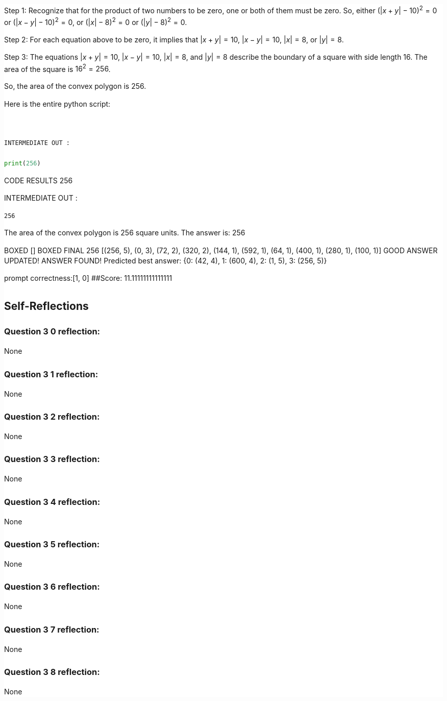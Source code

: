 

Step 1: Recognize that for the product of two numbers to be zero, one or both of them must be zero. So, either $(\vert x + y \vert - 10)^2 = 0$ or $(\vert x - y \vert - 10)^2 = 0$, or $(\vert x \vert - 8)^2 = 0$ or $(\vert y \vert - 8)^2 = 0$.

Step 2: For each equation above to be zero, it implies that $\vert x + y \vert = 10$, $\vert x - y \vert = 10$, $\vert x \vert = 8$, or $\vert y \vert = 8$.

Step 3: The equations $\vert x + y \vert = 10$, $\vert x - y \vert = 10$, $\vert x \vert = 8$, and $\vert y \vert = 8$ describe the boundary of a square with side length 16. The area of the square is $16^2 = 256$.

So, the area of the convex polygon is 256.

Here is the entire python script:
```python


INTERMEDIATE OUT :

print(256)
```

CODE RESULTS 256

INTERMEDIATE OUT :
```output
256
```
The area of the convex polygon is 256 square units. The answer is: $256$

BOXED []
BOXED FINAL 256
[(256, 5), (0, 3), (72, 2), (320, 2), (144, 1), (592, 1), (64, 1), (400, 1), (280, 1), (100, 1)]
GOOD ANSWER UPDATED!
ANSWER FOUND!
Predicted best answer: {0: (42, 4), 1: (600, 4), 2: (1, 5), 3: (256, 5)}

prompt correctness:[1, 0]
##Score: 11.11111111111111

## Self-Reflections

### Question 3 0 reflection:
None
### Question 3 1 reflection:
None
### Question 3 2 reflection:
None
### Question 3 3 reflection:
None
### Question 3 4 reflection:
None
### Question 3 5 reflection:
None
### Question 3 6 reflection:
None
### Question 3 7 reflection:
None
### Question 3 8 reflection:
None